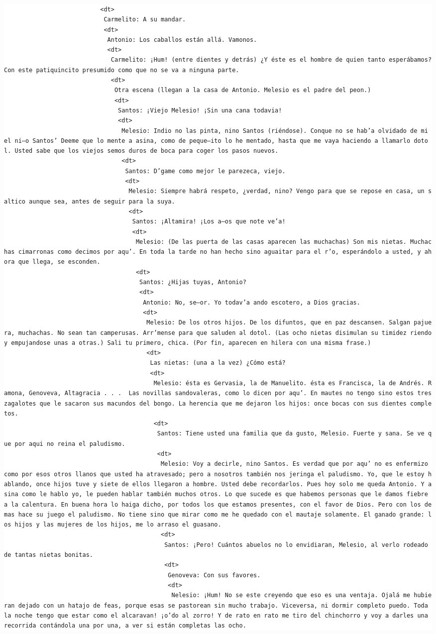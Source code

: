                                <dt>
                                Carmelito: A su mandar.
                                <dt>
                                 Antonio: Los caballos están allá. Vamonos.
                                 <dt>
                                  Carmelito: ¡Hum! (entre dientes y detrás) ¿Y éste es el hombre de quien tanto esperábamos? Con este patiquincito presumido como que no se va a ninguna parte.
                                  <dt>
                                   Otra escena (llegan a la casa de Antonio. Melesio es el padre del peon.)
                                   <dt>
                                    Santos: ¡Viejo Melesio! ¡Sin una cana todavia!
                                    <dt>
                                     Melesio: Indio no las pinta, nino Santos (riéndose). Conque no se hab’a olvidado de mi el ni–o Santos’ Deeme que lo mente a asina, como de peque–ito lo he mentado, hasta que me vaya haciendo a llamarlo dotol. Usted sabe que los viejos semos duros de boca para coger los pasos nuevos.
                                     <dt>
                                      Santos: D’game como mejor le parezeca, viejo.
                                      <dt>
                                       Melesio: Siempre habrá respeto, ¿verdad, nino? Vengo para que se repose en casa, un saltico aunque sea, antes de seguir para la suya.
                                       <dt>
                                        Santos: ¡Altamira! ¡Los a–os que note ve’a!
                                        <dt>
                                         Melesio: (De las puerta de las casas aparecen las muchachas) Son mis nietas. Muchachas cimarronas como decimos por aqu’. En toda la tarde no han hecho sino aguaitar para el r’o, esperándolo a usted, y ahora que llega, se esconden.
                                         <dt>
                                          Santos: ¿Hijas tuyas, Antonio?
                                          <dt>
                                           Antonio: No, se–or. Yo todav’a ando escotero, a Dios gracias.
                                           <dt>
                                            Melesio: De los otros hijos. De los difuntos, que en paz descansen. Salgan pajuera, muchachas. No sean tan camperusas. Arr’mense para que saluden al dotol. (Las ocho nietas disimulan su timidez riendo y empujandose unas a otras.) Sali tu primero, chica. (Por fin, aparecen en hilera con una misma frase.)
                                            <dt>
                                             Las nietas: (una a la vez) ¿Cómo está?
                                             <dt>
                                              Melesio: ésta es Gervasia, la de Manuelito. ésta es Francisca, la de Andrés. Ramona, Genoveva, Altagracia . . .  Las novillas sandovaleras, como lo dicen por aqu’. En mautes no tengo sino estos tres zagalotes que le sacaron sus macundos del bongo. La herencia que me dejaron los hijos: once bocas con sus dientes completos.
                                              <dt>
                                               Santos: Tiene usted una familia que da gusto, Melesio. Fuerte y sana. Se ve que por aqui no reina el paludismo.
                                               <dt>
                                                Melesio: Voy a decirle, nino Santos. Es verdad que por aqu’ no es enfermizo como por esos otros llanos que usted ha atravesado; pero a nosotros también nos jeringa el paludismo. Yo, que le estoy hablando, once hijos tuve y siete de ellos llegaron a hombre. Usted debe recordarlos. Pues hoy solo me queda Antonio. Y asina como le hablo yo, le pueden hablar también muchos otros. Lo que sucede es que habemos personas que le damos fiebre a la calentura. En buena hora lo haiga dicho, por todos los que estamos presentes, con el favor de Dios. Pero con los demas hace su juego el paludismo. No tiene sino que mirar como me he quedado con el mautaje solamente. El ganado grande: los hijos y las mujeres de los hijos, me lo arraso el guasano.
                                                <dt>
                                                 Santos: ¡Pero! Cuántos abuelos no lo envidiaran, Melesio, al verlo rodeado de tantas nietas bonitas.
                                                 <dt>
                                                  Genoveva: Con sus favores.
                                                  <dt>
                                                   Nelesio: ¡Hum! No se este creyendo que eso es una ventaja. Ojalá me hubieran dejado con un hatajo de feas, porque esas se pastorean sin mucho trabajo. Viceversa, ni dormir completo puedo. Toda la noche tengo que estar como el alcaravan! ¡o’do al zorro! Y de rato en rato me tiro del chinchorro y voy a darles una recorrida contándola una por una, a ver si están completas las ocho.